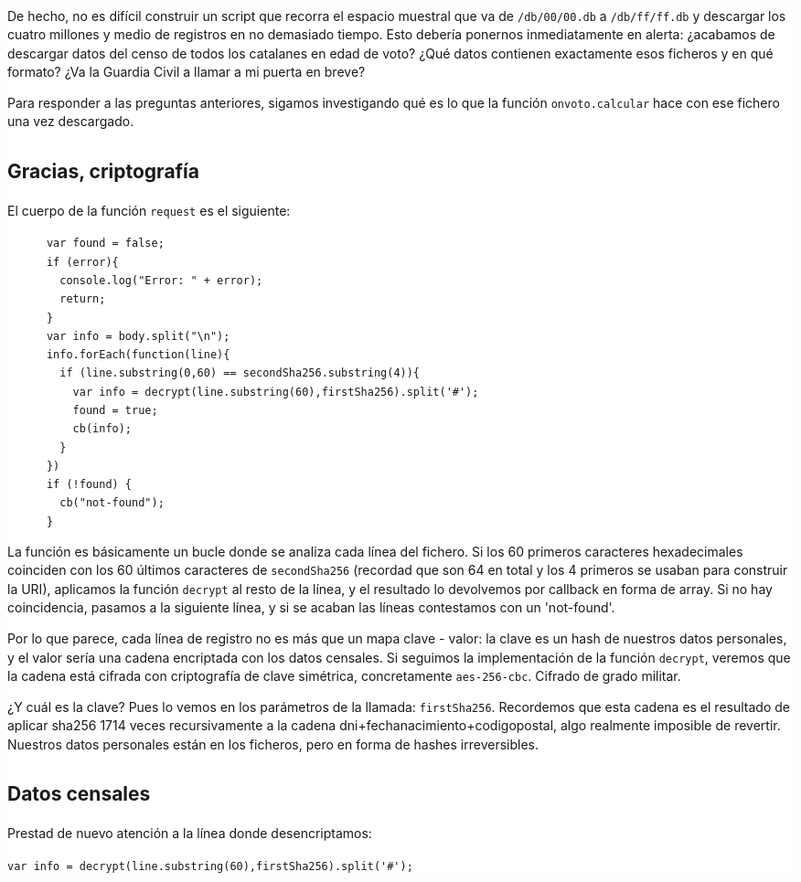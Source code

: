 De hecho, no es difícil construir un script que recorra el espacio muestral que va de `/db/00/00.db` a `/db/ff/ff.db` y descargar los cuatro millones y medio de registros en no demasiado tiempo. Esto debería ponernos inmediatamente en alerta: ¿acabamos de descargar datos del censo de todos los catalanes en edad de voto? ¿Qué datos contienen exactamente esos ficheros y en qué formato? ¿Va la Guardia Civil a llamar a mi puerta en breve?

Para responder a las preguntas anteriores, sigamos investigando qué es lo que la función `onvoto.calcular` hace con ese fichero una vez descargado.

## Gracias, criptografía

El cuerpo de la función `request` es el siguiente:

```
      var found = false;
      if (error){
        console.log("Error: " + error);
        return;
      }
      var info = body.split("\n");
      info.forEach(function(line){
        if (line.substring(0,60) == secondSha256.substring(4)){
          var info = decrypt(line.substring(60),firstSha256).split('#');
          found = true;
          cb(info);
        }
      })
      if (!found) {
        cb("not-found");
      }
```

La función es básicamente un bucle donde se analiza cada línea del fichero. Si los 60 primeros caracteres hexadecimales coinciden con los 60 últimos caracteres de `secondSha256` (recordad que son 64 en total y los 4 primeros se usaban para construir la URI), aplicamos la función `decrypt` al resto de la línea, y el resultado lo devolvemos por callback en forma de array. Si no hay coincidencia, pasamos a la siguiente línea, y si se acaban las líneas contestamos con un 'not-found'.

Por lo que parece, cada línea de registro no es más que un mapa clave - valor: la clave es un hash de nuestros datos personales, y el valor sería una cadena encriptada con los datos censales. Si seguimos la implementación de la función `decrypt`, veremos que la cadena está cifrada con criptografía de clave simétrica, concretamente `aes-256-cbc`. Cifrado de grado militar.

¿Y cuál es la clave? Pues lo vemos en los parámetros de la llamada: `firstSha256`. Recordemos que esta cadena es el resultado de aplicar sha256 1714 veces recursivamente a la cadena dni+fechanacimiento+codigopostal, algo realmente imposible de revertir. Nuestros datos personales están en los ficheros, pero en forma de hashes irreversibles.

## Datos censales

Prestad de nuevo atención a la línea donde desencriptamos:

```
var info = decrypt(line.substring(60),firstSha256).split('#');
```

